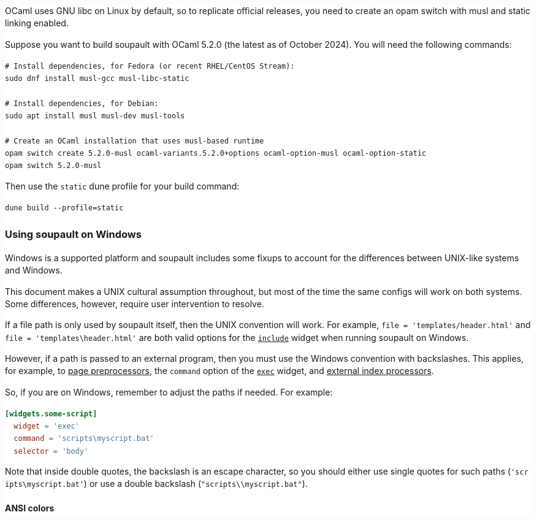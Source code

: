 OCaml uses GNU libc on Linux by default,
so to replicate official releases, you need to create an opam switch with musl and static linking enabled.

Suppose you want to build soupault with OCaml 5.2.0 (the latest as of October 2024). You will need the following commands:

```
# Install dependencies, for Fedora (or recent RHEL/CentOS Stream):
sudo dnf install musl-gcc musl-libc-static

# Install dependencies, for Debian:
sudo apt install musl musl-dev musl-tools

# Create an OCaml installation that uses musl-based runtime
opam switch create 5.2.0-musl ocaml-variants.5.2.0+options ocaml-option-musl ocaml-option-static
opam switch 5.2.0-musl
```

Then use the `static` dune profile for your build command:

```
dune build --profile=static
```

###  Using soupault on Windows

Windows is a supported platform and soupault includes some fixups to account for the differences between UNIX-like systems and Windows.

This document makes a UNIX cultural assumption throughout, but most of the time the same configs will work on both systems. Some differences, however, require user intervention to resolve.

If a file path is only used by soupault itself, then the UNIX convention will work. For example, `file = 'templates/header.html'` and `file = 'templates\header.html'` are both valid options for the [`include`](#include-widget) widget when running soupault on Windows.

However, if a path is passed to an external program, then you must use the Windows convention with backslashes.
This applies, for example, to [page preprocessors](#page-preprocessors), the `command` option of the [`exec`](#exec-widget) widget, and [external index processors](#external-index-processor).

So, if you are on Windows, remember to adjust the paths if needed. For example:

```toml
[widgets.some-script]
  widget = 'exec'
  command = 'scripts\myscript.bat'
  selector = 'body'
```

Note that inside double quotes, the backslash is an escape character, so you should either use single quotes for such paths (`'scripts\myscript.bat'`) or use a double backslash (`"scripts\\myscript.bat"`).

#### ANSI colors
